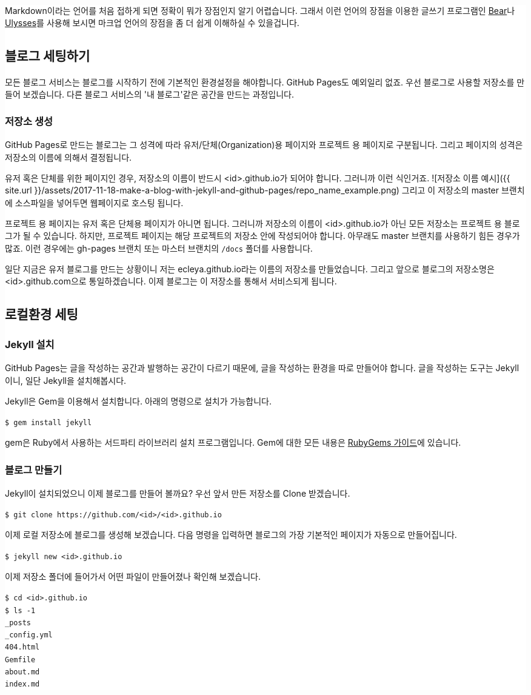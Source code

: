Markdown이라는 언어를 처음 접하게 되면 정확이 뭐가 장점인지 알기 어렵습니다. 그래서 이런 언어의 장점을 이용한 글쓰기 프로그램인 [Bear](http://www.bear-writer.com/)나 [Ulysses](https://ulyssesapp.com/)를 사용해 보시면 마크업 언어의 장점을 좀 더 쉽게 이해하실 수 있을겁니다.

## 블로그 세팅하기
모든 블로그 서비스는 블로그를 시작하기 전에 기본적인 환경설정을 해야합니다. GitHub Pages도 예외일리 없죠. 우선 블로그로 사용할 저장소를 만들어 보겠습니다. 다른 블로그 서비스의 '내 블로그'같은 공간을 만드는 과정입니다.

### 저장소 생성
GitHub Pages로 만드는 블로그는 그 성격에 따라 유저/단체(Organization)용 페이지와 프로젝트 용 페이지로 구분됩니다. 그리고 페이지의 성격은 저장소의 이름에 의해서 결정됩니다.

유저 혹은 단체를 위한 페이지인 경우, 저장소의 이름이 반드시 \<id\>.github.io가 되어야 합니다. 그러니까 이런 식인거죠.
![저장소 이름 예시]({{ site.url }}/assets/2017-11-18-make-a-blog-with-jekyll-and-github-pages/repo_name_example.png)
그리고 이 저장소의 master 브랜치에 소스파일을 넣어두면 웹페이지로 호스팅 됩니다. 

프로젝트 용 페이지는 유저 혹은 단체용 페이지가 아니면 됩니다. 그러니까 저장소의 이름이 \<id\>.github.io가 아닌 모든 저장소는 프로젝트 용 블로그가 될 수 있습니다. 하지만, 프로젝트 페이지는 해당 프로젝트의 저장소 안에 작성되어야 합니다. 아무래도 master 브랜치를 사용하기 힘든 경우가 많죠. 이런 경우에는 gh-pages 브랜치 또는 마스터 브랜치의 `/docs` 폴더를 사용합니다.

일단 지금은 유저 블로그를 만드는 상황이니 저는 ecleya.github.io라는 이름의 저장소를 만들었습니다. 그리고 앞으로 블로그의 저장소명은 \<id\>.github.com으로 통일하겠습니다. 이제 블로그는 이 저장소를 통해서 서비스되게 됩니다.

## 로컬환경 세팅
### Jekyll 설치
GitHub Pages는 글을 작성하는 공간과 발행하는 공간이 다르기 때문에, 글을 작성하는 환경을 따로 만들어야 합니다. 글을 작성하는 도구는 Jekyll이니, 일단 Jekyll을 설치해봅시다.

Jekyll은 Gem을 이용해서 설치합니다. 아래의 명령으로 설치가 가능합니다.
```
$ gem install jekyll
```

gem은 Ruby에서 사용하는 서드파티 라이브러리 설치 프로그램입니다. Gem에 대한 모든 내용은 [RubyGems 가이드](http://ruby-korea.github.io/rubygems-guides/)에 있습니다.

### 블로그 만들기
Jekyll이 설치되었으니 이제 블로그를 만들어 볼까요? 우선 앞서 만든 저장소를 Clone 받겠습니다.

```
$ git clone https://github.com/<id>/<id>.github.io
```

이제 로컬 저장소에 블로그를 생성해 보겠습니다. 다음 명령을 입력하면 블로그의 가장 기본적인 페이지가 자동으로 만들어집니다.
```
$ jekyll new <id>.github.io
```

이제 저장소 폴더에 들어가서 어떤 파일이 만들어졌나 확인해 보겠습니다.

```
$ cd <id>.github.io
$ ls -1
_posts
_config.yml
404.html
Gemfile
about.md
index.md
```
